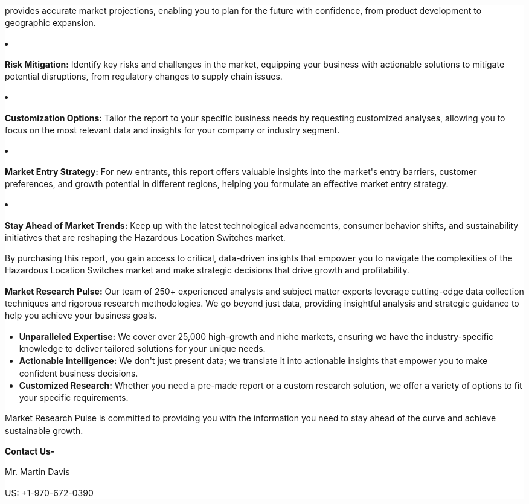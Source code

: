 provides accurate market projections, enabling you to plan for the future with confidence, from product development to geographic expansion.</p></li><li><p><strong>Risk Mitigation:</strong> Identify key risks and challenges in the market, equipping your business with actionable solutions to mitigate potential disruptions, from regulatory changes to supply chain issues.</p></li><li><p><strong>Customization Options:</strong> Tailor the report to your specific business needs by requesting customized analyses, allowing you to focus on the most relevant data and insights for your company or industry segment.</p></li><li><p><strong>Market Entry Strategy:</strong> For new entrants, this report offers valuable insights into the market's entry barriers, customer preferences, and growth potential in different regions, helping you formulate an effective market entry strategy.</p></li><li><p><strong>Stay Ahead of Market Trends:</strong> Keep up with the latest technological advancements, consumer behavior shifts, and sustainability initiatives that are reshaping the Hazardous Location Switches market.</p></li></ol><p>By purchasing this report, you gain access to critical, data-driven insights that empower you to navigate the complexities of the Hazardous Location Switches market and make strategic decisions that drive growth and profitability.</p><p><strong>Market Research Pulse:</strong>&nbsp;Our team of 250+ experienced analysts and subject matter experts leverage cutting-edge data collection techniques and rigorous research methodologies. We go beyond just data, providing insightful analysis and strategic guidance to help you achieve your business goals.</p><ul><li><strong>Unparalleled Expertise:</strong>&nbsp;We cover over 25,000 high-growth and niche markets, ensuring we have the industry-specific knowledge to deliver tailored solutions for your unique needs.</li><li><strong>Actionable Intelligence:</strong>&nbsp;We don't just present data; we translate it into actionable insights that empower you to make confident business decisions.</li><li><strong>Customized Research:</strong>&nbsp;Whether you need a pre-made report or a custom research solution, we offer a variety of options to fit your specific requirements.</li></ul><p>Market Research Pulse is committed to providing you with the information you need to stay ahead of the curve and achieve sustainable growth.</p><p><strong>Contact Us-</strong></p><p>Mr. Martin Davis</p><p>US: +1-970-672-0390</p>
